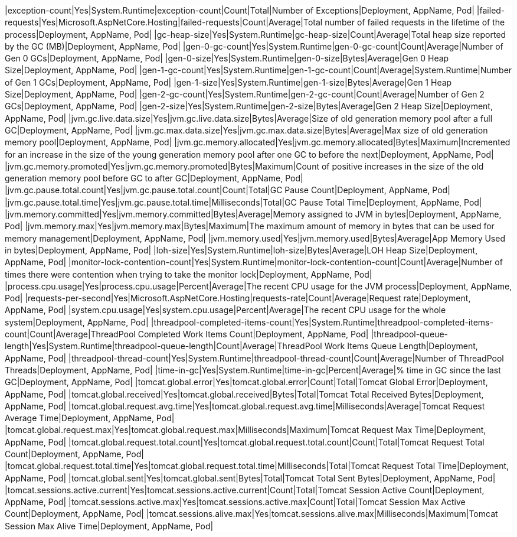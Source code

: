 |exception-count|Yes|System.Runtime|exception-count|Count|Total|Number of Exceptions|Deployment, AppName, Pod|
|failed-requests|Yes|Microsoft.AspNetCore.Hosting|failed-requests|Count|Average|Total number of failed requests in the lifetime of the process|Deployment, AppName, Pod|
|gc-heap-size|Yes|System.Runtime|gc-heap-size|Count|Average|Total heap size reported by the GC (MB)|Deployment, AppName, Pod|
|gen-0-gc-count|Yes|System.Runtime|gen-0-gc-count|Count|Average|Number of Gen 0 GCs|Deployment, AppName, Pod|
|gen-0-size|Yes|System.Runtime|gen-0-size|Bytes|Average|Gen 0 Heap Size|Deployment, AppName, Pod|
|gen-1-gc-count|Yes|System.Runtime|gen-1-gc-count|Count|Average|System.Runtime|Number of Gen 1 GCs|Deployment, AppName, Pod|
|gen-1-size|Yes|System.Runtime|gen-1-size|Bytes|Average|Gen 1 Heap Size|Deployment, AppName, Pod|
|gen-2-gc-count|Yes|System.Runtime|gen-2-gc-count|Count|Average|Number of Gen 2 GCs|Deployment, AppName, Pod|
|gen-2-size|Yes|System.Runtime|gen-2-size|Bytes|Average|Gen 2 Heap Size|Deployment, AppName, Pod|
|jvm.gc.live.data.size|Yes|jvm.gc.live.data.size|Bytes|Average|Size of old generation memory pool after a full GC|Deployment, AppName, Pod|
|jvm.gc.max.data.size|Yes|jvm.gc.max.data.size|Bytes|Average|Max size of old generation memory pool|Deployment, AppName, Pod|
|jvm.gc.memory.allocated|Yes|jvm.gc.memory.allocated|Bytes|Maximum|Incremented for an increase in the size of the young generation memory pool after one GC to before the next|Deployment, AppName, Pod|
|jvm.gc.memory.promoted|Yes|jvm.gc.memory.promoted|Bytes|Maximum|Count of positive increases in the size of the old generation memory pool before GC to after GC|Deployment, AppName, Pod|
|jvm.gc.pause.total.count|Yes|jvm.gc.pause.total.count|Count|Total|GC Pause Count|Deployment, AppName, Pod|
|jvm.gc.pause.total.time|Yes|jvm.gc.pause.total.time|Milliseconds|Total|GC Pause Total Time|Deployment, AppName, Pod|
|jvm.memory.committed|Yes|jvm.memory.committed|Bytes|Average|Memory assigned to JVM in bytes|Deployment, AppName, Pod|
|jvm.memory.max|Yes|jvm.memory.max|Bytes|Maximum|The maximum amount of memory in bytes that can be used for memory management|Deployment, AppName, Pod|
|jvm.memory.used|Yes|jvm.memory.used|Bytes|Average|App Memory Used in bytes|Deployment, AppName, Pod|
|loh-size|Yes|System.Runtime|loh-size|Bytes|Average|LOH Heap Size|Deployment, AppName, Pod|
|monitor-lock-contention-count|Yes|System.Runtime|monitor-lock-contention-count|Count|Average|Number of times there were contention when trying to take the monitor lock|Deployment, AppName, Pod|
|process.cpu.usage|Yes|process.cpu.usage|Percent|Average|The recent CPU usage for the JVM process|Deployment, AppName, Pod|
|requests-per-second|Yes|Microsoft.AspNetCore.Hosting|requests-rate|Count|Average|Request rate|Deployment, AppName, Pod|
|system.cpu.usage|Yes|system.cpu.usage|Percent|Average|The recent CPU usage for the whole system|Deployment, AppName, Pod|
|threadpool-completed-items-count|Yes|System.Runtime|threadpool-completed-items-count|Count|Average|ThreadPool Completed Work Items Count|Deployment, AppName, Pod|
|threadpool-queue-length|Yes|System.Runtime|threadpool-queue-length|Count|Average|ThreadPool Work Items Queue Length|Deployment, AppName, Pod|
|threadpool-thread-count|Yes|System.Runtime|threadpool-thread-count|Count|Average|Number of ThreadPool Threads|Deployment, AppName, Pod|
|time-in-gc|Yes|System.Runtime|time-in-gc|Percent|Average|% time in GC since the last GC|Deployment, AppName, Pod|
|tomcat.global.error|Yes|tomcat.global.error|Count|Total|Tomcat Global Error|Deployment, AppName, Pod|
|tomcat.global.received|Yes|tomcat.global.received|Bytes|Total|Tomcat Total Received Bytes|Deployment, AppName, Pod|
|tomcat.global.request.avg.time|Yes|tomcat.global.request.avg.time|Milliseconds|Average|Tomcat Request Average Time|Deployment, AppName, Pod|
|tomcat.global.request.max|Yes|tomcat.global.request.max|Milliseconds|Maximum|Tomcat Request Max Time|Deployment, AppName, Pod|
|tomcat.global.request.total.count|Yes|tomcat.global.request.total.count|Count|Total|Tomcat Request Total Count|Deployment, AppName, Pod|
|tomcat.global.request.total.time|Yes|tomcat.global.request.total.time|Milliseconds|Total|Tomcat Request Total Time|Deployment, AppName, Pod|
|tomcat.global.sent|Yes|tomcat.global.sent|Bytes|Total|Tomcat Total Sent Bytes|Deployment, AppName, Pod|
|tomcat.sessions.active.current|Yes|tomcat.sessions.active.current|Count|Total|Tomcat Session Active Count|Deployment, AppName, Pod|
|tomcat.sessions.active.max|Yes|tomcat.sessions.active.max|Count|Total|Tomcat Session Max Active Count|Deployment, AppName, Pod|
|tomcat.sessions.alive.max|Yes|tomcat.sessions.alive.max|Milliseconds|Maximum|Tomcat Session Max Alive Time|Deployment, AppName, Pod|